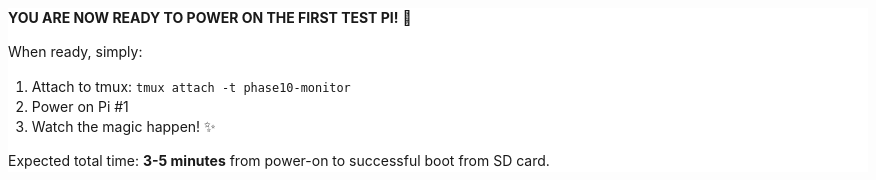 
**YOU ARE NOW READY TO POWER ON THE FIRST TEST PI!** 🚀

When ready, simply:
1. Attach to tmux: `tmux attach -t phase10-monitor`
2. Power on Pi #1
3. Watch the magic happen! ✨

Expected total time: **3-5 minutes** from power-on to successful boot from SD card.
